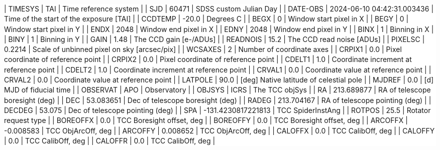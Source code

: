| TIMESYS | TAI | Time reference system |
| SJD | 60471 | SDSS custom Julian Day |
| DATE-OBS | 2024-06-10 04:42:31.003436 | Time of the start of the exposure [TAI] |
| CCDTEMP | -20.0 | Degrees C |
| BEGX | 0 | Window start pixel in X |
| BEGY | 0 | Window start pixel in Y |
| ENDX | 2048 | Window end pixel in X |
| EDNY | 2048 | Window end pixel in Y |
| BINX | 1 | Binning in X |
| BINY | 1 | Binning in Y |
| GAIN | 1.48 | The CCD gain [e-/ADUs] |
| READNOIS | 15.2 | The CCD read noise [ADUs] |
| PIXELSC | 0.2214 | Scale of unbinned pixel on sky [arcsec/pix] |
| WCSAXES | 2 | Number of coordinate axes |
| CRPIX1 | 0.0 | Pixel coordinate of reference point |
| CRPIX2 | 0.0 | Pixel coordinate of reference point |
| CDELT1 | 1.0 | Coordinate increment at reference point |
| CDELT2 | 1.0 | Coordinate increment at reference point |
| CRVAL1 | 0.0 | Coordinate value at reference point |
| CRVAL2 | 0.0 | Coordinate value at reference point |
| LATPOLE | 90.0 | [deg] Native latitude of celestial pole |
| MJDREF | 0.0 | [d] MJD of fiducial time |
| OBSERVAT | APO | Observatory |
| OBJSYS | ICRS | The TCC objSys |
| RA | 213.689877 | RA of telescope boresight (deg) |
| DEC | 53.083651 | Dec of telescope boresight (deg) |
| RADEG | 213.704167 | RA of telescope pointing (deg) |
| DECDEG | 53.075 | Dec of telescope pointing (deg) |
| SPA | -131.4230817221813 | TCC SpiderInstAng |
| ROTPOS | 25.5 | Rotator request type |
| BOREOFFX | 0.0 | TCC Boresight offset, deg |
| BOREOFFY | 0.0 | TCC Boresight offset, deg |
| ARCOFFX | -0.008583 | TCC ObjArcOff, deg |
| ARCOFFY | 0.008652 | TCC ObjArcOff, deg |
| CALOFFX | 0.0 | TCC CalibOff, deg |
| CALOFFY | 0.0 | TCC CalibOff, deg |
| CALOFFR | 0.0 | TCC CalibOff, deg |